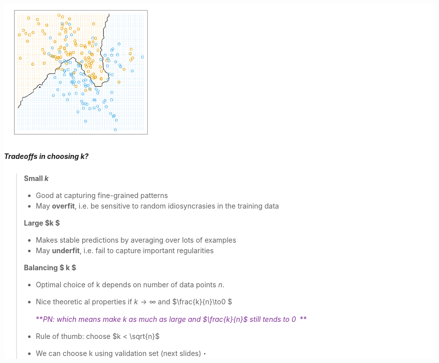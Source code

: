 <img src="images\image-20210906201006702.png" alt="image-20210906201006702" style="zoom: 50%;" />

##### **Tradeoffs in choosing $k$?** 

> **Small $k$** 
>
> + Good at capturing fine-grained patterns
> + May **overfit**, i.e. be sensitive to random idiosyncrasies in the training data 
>
> **Large $k $**
>
> + Makes stable predictions by averaging over lots of examples 
> + May **underfit**, i.e. fail to capture important regularities 
>
> **Balancing $ k $**
>
> + Optimal choice of k depends on number of data points $n$. 
>
> + Nice theoretic al properties if $k\to\infty$ and $\frac{k}{n}\to0 $
>
>   <Span style="color:rgb(130,50,150)">***PN: which means make k as much as large and $\frac{k}{n}$ still tends to 0*  **</span>
>
> + Rule of thumb: choose $k < \sqrt{n}$
>
> + We can choose k using validation set (next slides)・
